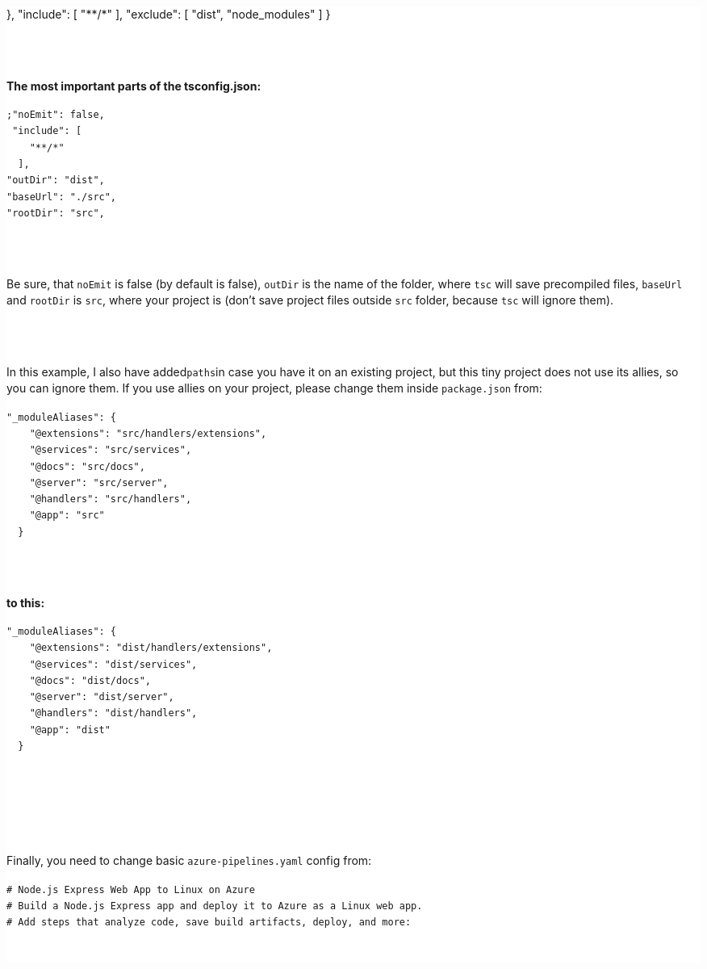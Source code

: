   },
  "include": [
    "**/*"
  ],
  "exclude": [
    "dist",
    "node_modules"
  ]
}
</code></pre>
<p class="line-space"><br>&nbsp;</p>
<p><strong>The most important parts of the tsconfig.json:</strong></p>
<pre class="language-typescript" tabindex="0"><code class="language-typescript">;"noEmit": false,
 "include": [
    "**/*"
  ],
"outDir": "dist",
"baseUrl": "./src",
"rootDir": "src",
</code></pre>
<p class="line-space"><br>&nbsp;</p>
<p>Be sure, that <code>noEmit</code> is false (by default is false), <code>outDir</code> is the name of the folder, where <code>tsc</code> will save precompiled files, <code>baseUrl</code> and <code>rootDir</code> is <code>src</code>, where your project is (don’t save project files outside <code>src</code> folder, because <code>tsc</code> will ignore them).</p>
<p class="line-space"><br>&nbsp;</p>
<p>In this example, I also have added<code>paths</code>in case you have it on an existing project, but this tiny project does not use its allies, so you can ignore them. If you use allies on your project, please change them inside <code>package.json</code> from:</p>
<pre class="language-typescript" tabindex="0"><code class="language-typescript">"_moduleAliases": {
    "@extensions": "src/handlers/extensions",
    "@services": "src/services",
    "@docs": "src/docs",
    "@server": "src/server",
    "@handlers": "src/handlers",
    "@app": "src"
  }
</code></pre>
<p class="line-space"><br>&nbsp;</p>
<p><strong>to this:</strong></p>
<pre class="language-typescript" tabindex="0"><code class="language-typescript">"_moduleAliases": {
    "@extensions": "dist/handlers/extensions",
    "@services": "dist/services",
    "@docs": "dist/docs",
    "@server": "dist/server",
    "@handlers": "dist/handlers",
    "@app": "dist"
  }
</code></pre>
<p class="line-space"><br>&nbsp;</p>
<p class="line-space"><br>&nbsp;</p>
<p>Finally, you need to change basic <code>azure-pipelines.yaml</code> config from:</p>
<pre class="language-typescript" tabindex="0"><code class="language-typescript"># Node.js Express Web App to Linux on Azure
# Build a Node.js Express app and deploy it to Azure as a Linux web app.
# Add steps that analyze code, save build artifacts, deploy, and more:
